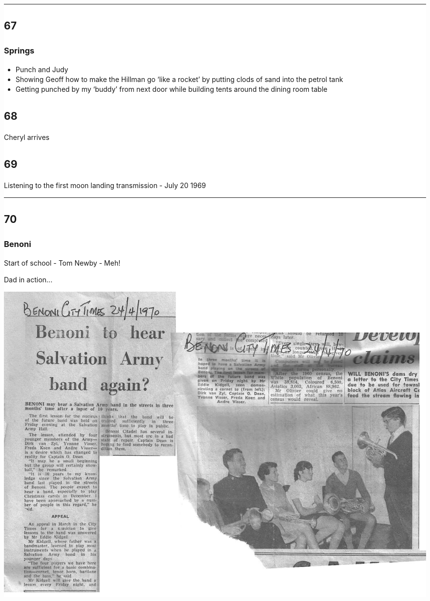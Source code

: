 ----

## 67  

### Springs  

* Punch and Judy  
* Showing Geoff how to make the Hillman go ‘like a rocket’ by putting clods of sand into the petrol tank  
* Getting punched by my ‘buddy’ from next door while building tents around the dining room table  

## 68  

Cheryl arrives  

## 69  

Listening to the first moon landing transmission - July 20 1969  

----

## 70  

### Benoni  

Start of school - Tom Newby - Meh!  

Dad in action...  

![Dad teaching the Benoni Corps band!](assets/images/ejk-newsp-24apr70-band-training-b.jpg)  
